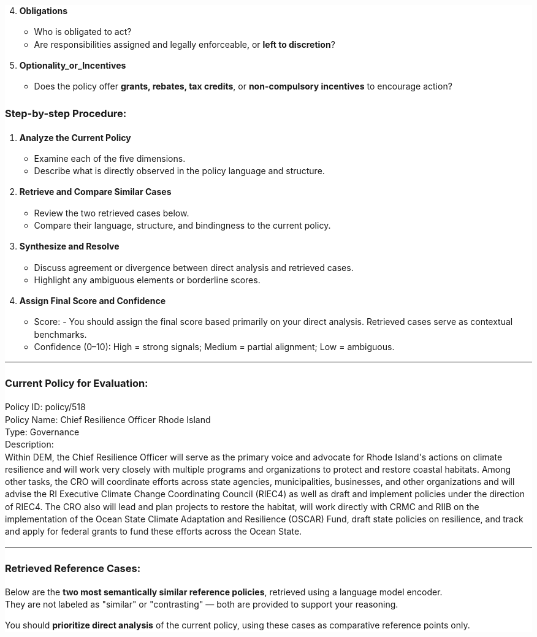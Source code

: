 4. **Obligations**  
   - Who is obligated to act?  
   - Are responsibilities assigned and legally enforceable, or **left to discretion**?

5. **Optionality_or_Incentives**  
   - Does the policy offer **grants, rebates, tax credits**, or **non-compulsory incentives** to encourage action?


### Step-by-step Procedure:

1. **Analyze the Current Policy**
   - Examine each of the five dimensions.
   - Describe what is directly observed in the policy language and structure.

2. **Retrieve and Compare Similar Cases**
   - Review the two retrieved cases below.
   - Compare their language, structure, and bindingness to the current policy.

3. **Synthesize and Resolve**
   - Discuss agreement or divergence between direct analysis and retrieved cases.
   - Highlight any ambiguous elements or borderline scores.

4. **Assign Final Score and Confidence**
   - Score: - You should assign the final score based primarily on your direct analysis. Retrieved cases serve as contextual benchmarks.
   - Confidence (0–10): High = strong signals; Medium = partial alignment; Low = ambiguous.

---

### Current Policy for Evaluation:

Policy ID: policy/518  
Policy Name: Chief Resilience Officer Rhode Island  
Type: Governance  
Description:  
Within DEM, the Chief Resilience Officer will serve as the primary voice and advocate for Rhode Island's actions on climate resilience and will work very closely with multiple programs and organizations to protect and restore coastal habitats. Among other tasks, the CRO will coordinate efforts across state agencies, municipalities, businesses, and other organizations and will advise the RI Executive Climate Change Coordinating Council (RIEC4) as well as draft and implement policies under the direction of RIEC4. The CRO also will lead and plan projects to restore the habitat, will work directly with CRMC and RIIB on the implementation of the Ocean State Climate Adaptation and Resilience (OSCAR) Fund, draft state policies on resilience, and track and apply for federal grants to fund these efforts across the Ocean State.

---

### Retrieved Reference Cases:

Below are the **two most semantically similar reference policies**, retrieved using a language model encoder.  
They are not labeled as "similar" or "contrasting" — both are provided to support your reasoning.

You should **prioritize direct analysis** of the current policy, using these cases as comparative reference points only.
